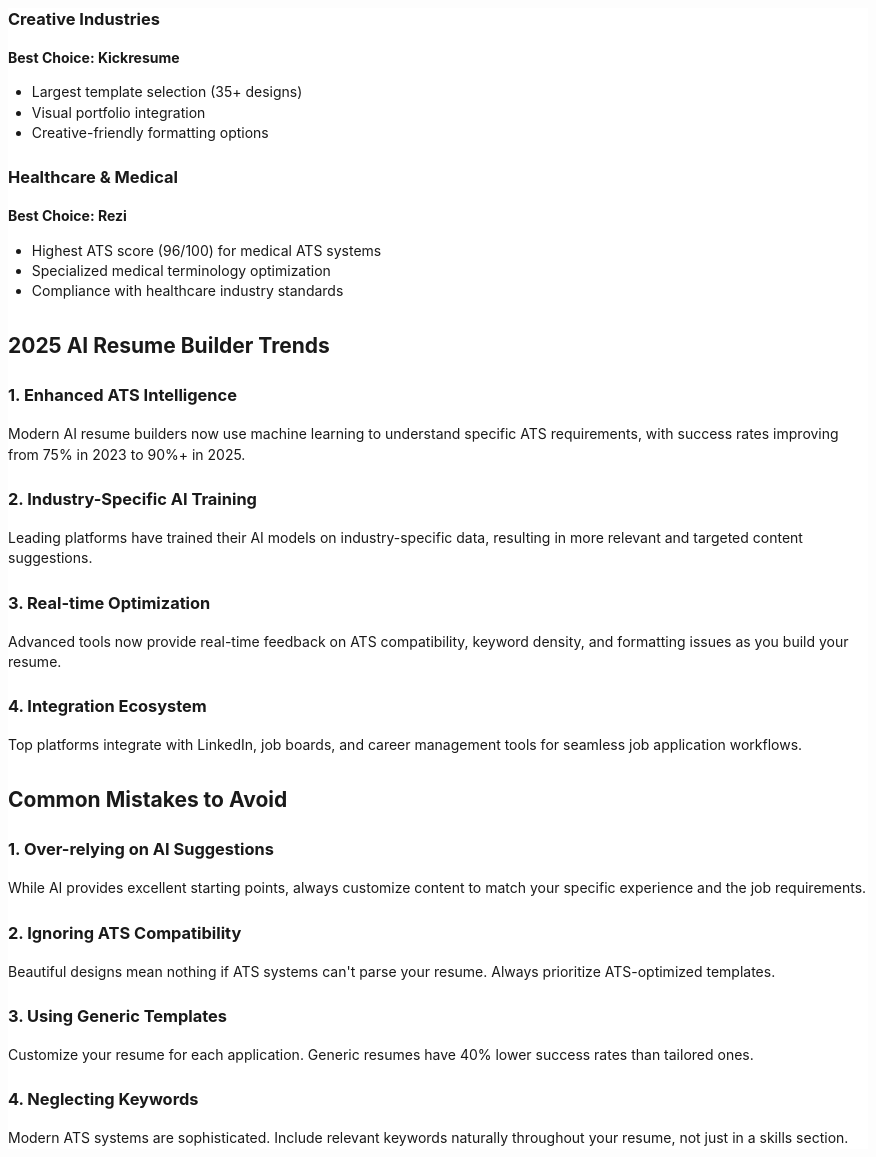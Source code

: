 ### Creative Industries
**Best Choice: Kickresume**
- Largest template selection (35+ designs)
- Visual portfolio integration
- Creative-friendly formatting options

### Healthcare & Medical
**Best Choice: Rezi**
- Highest ATS score (96/100) for medical ATS systems
- Specialized medical terminology optimization
- Compliance with healthcare industry standards

## 2025 AI Resume Builder Trends

### 1. Enhanced ATS Intelligence
Modern AI resume builders now use machine learning to understand specific ATS requirements, with success rates improving from 75% in 2023 to 90%+ in 2025.

### 2. Industry-Specific AI Training
Leading platforms have trained their AI models on industry-specific data, resulting in more relevant and targeted content suggestions.

### 3. Real-time Optimization
Advanced tools now provide real-time feedback on ATS compatibility, keyword density, and formatting issues as you build your resume.

### 4. Integration Ecosystem
Top platforms integrate with LinkedIn, job boards, and career management tools for seamless job application workflows.

## Common Mistakes to Avoid

### 1. Over-relying on AI Suggestions
While AI provides excellent starting points, always customize content to match your specific experience and the job requirements.

### 2. Ignoring ATS Compatibility
Beautiful designs mean nothing if ATS systems can't parse your resume. Always prioritize ATS-optimized templates.

### 3. Using Generic Templates
Customize your resume for each application. Generic resumes have 40% lower success rates than tailored ones.

### 4. Neglecting Keywords
Modern ATS systems are sophisticated. Include relevant keywords naturally throughout your resume, not just in a skills section.

